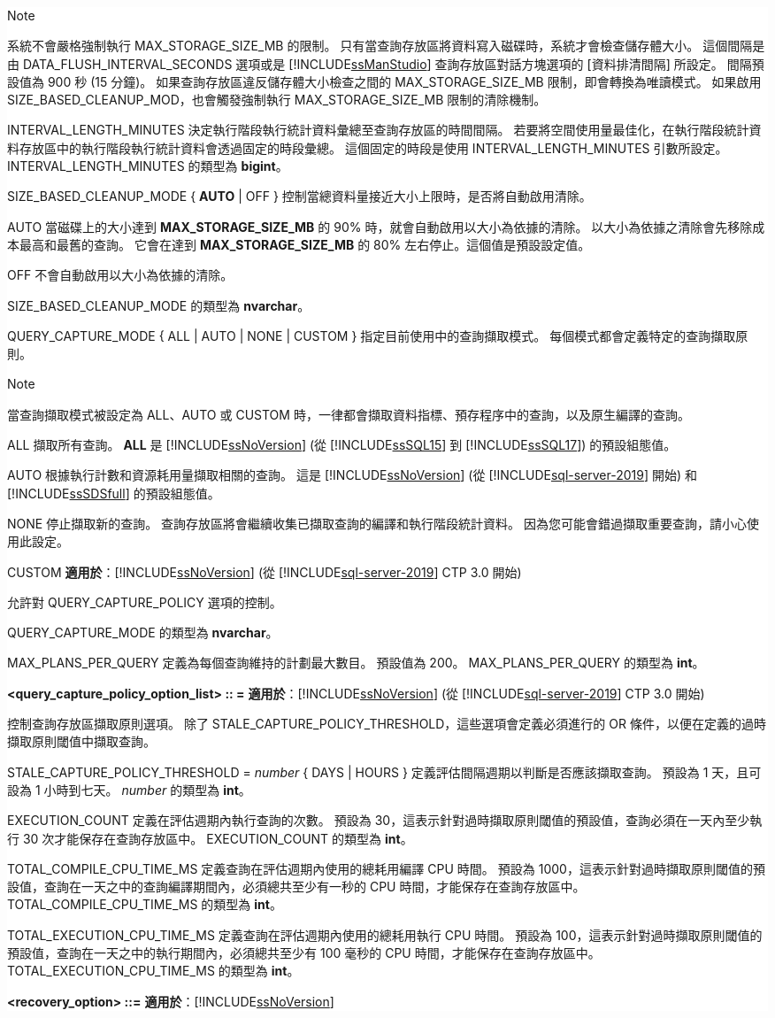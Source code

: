 > [!NOTE]
> 系統不會嚴格強制執行 MAX_STORAGE_SIZE_MB 的限制。 只有當查詢存放區將資料寫入磁碟時，系統才會檢查儲存體大小。 這個間隔是由 DATA_FLUSH_INTERVAL_SECONDS 選項或是 [!INCLUDE[ssManStudio](../../includes/ssManStudio-md.md)] 查詢存放區對話方塊選項的 [資料排清間隔]  所設定。 間隔預設值為 900 秒 (15 分鐘)。
> 如果查詢存放區違反儲存體大小檢查之間的 MAX_STORAGE_SIZE_MB 限制，即會轉換為唯讀模式。 如果啟用 SIZE_BASED_CLEANUP_MOD，也會觸發強制執行 MAX_STORAGE_SIZE_MB 限制的清除機制。

INTERVAL_LENGTH_MINUTES 決定執行階段執行統計資料彙總至查詢存放區的時間間隔。 若要將空間使用量最佳化，在執行階段統計資料存放區中的執行階段執行統計資料會透過固定的時段彙總。 這個固定的時段是使用 INTERVAL_LENGTH_MINUTES 引數所設定。 INTERVAL_LENGTH_MINUTES 的類型為 **bigint**。

SIZE_BASED_CLEANUP_MODE { **AUTO** | OFF } 控制當總資料量接近大小上限時，是否將自動啟用清除。

AUTO 當磁碟上的大小達到 **MAX_STORAGE_SIZE_MB** 的 90% 時，就會自動啟用以大小為依據的清除。 以大小為依據之清除會先移除成本最高和最舊的查詢。 它會在達到 **MAX_STORAGE_SIZE_MB** 的 80% 左右停止。這個值是預設設定值。

OFF 不會自動啟用以大小為依據的清除。

SIZE_BASED_CLEANUP_MODE 的類型為 **nvarchar**。

QUERY_CAPTURE_MODE { ALL | AUTO | NONE | CUSTOM } 指定目前使用中的查詢擷取模式。 每個模式都會定義特定的查詢擷取原則。

> [!NOTE]
> 當查詢擷取模式被設定為 ALL、AUTO 或 CUSTOM 時，一律都會擷取資料指標、預存程序中的查詢，以及原生編譯的查詢。

ALL 擷取所有查詢。 **ALL** 是 [!INCLUDE[ssNoVersion](../../includes/ssnoversion-md.md)] (從 [!INCLUDE[ssSQL15](../../includes/sssql15-md.md)] 到 [!INCLUDE[ssSQL17](../../includes/sssql17-md.md)]) 的預設組態值。

AUTO 根據執行計數和資源耗用量擷取相關的查詢。 這是 [!INCLUDE[ssNoVersion](../../includes/ssnoversion-md.md)] (從 [!INCLUDE[sql-server-2019](../../includes/sssqlv15-md.md)] 開始) 和 [!INCLUDE[ssSDSfull](../../includes/sssdsfull-md.md)] 的預設組態值。

NONE 停止擷取新的查詢。 查詢存放區將會繼續收集已擷取查詢的編譯和執行階段統計資料。 因為您可能會錯過擷取重要查詢，請小心使用此設定。

CUSTOM **適用於**：[!INCLUDE[ssNoVersion](../../includes/ssnoversion-md.md)] (從 [!INCLUDE[sql-server-2019](../../includes/sssqlv15-md.md)] CTP 3.0 開始)

允許對 QUERY_CAPTURE_POLICY 選項的控制。

QUERY_CAPTURE_MODE 的類型為 **nvarchar**。

MAX_PLANS_PER_QUERY 定義為每個查詢維持的計劃最大數目。 預設值為 200。 MAX_PLANS_PER_QUERY 的類型為 **int**。

**\<query_capture_policy_option_list> :: =** 
**適用於**：[!INCLUDE[ssNoVersion](../../includes/ssnoversion-md.md)] (從 [!INCLUDE[sql-server-2019](../../includes/sssqlv15-md.md)] CTP 3.0 開始)

控制查詢存放區擷取原則選項。 除了 STALE_CAPTURE_POLICY_THRESHOLD，這些選項會定義必須進行的 OR 條件，以便在定義的過時擷取原則閾值中擷取查詢。

STALE_CAPTURE_POLICY_THRESHOLD = *number* { DAYS | HOURS } 定義評估間隔週期以判斷是否應該擷取查詢。 預設為 1 天，且可設為 1 小時到七天。 *number* 的類型為 **int**。

EXECUTION_COUNT 定義在評估週期內執行查詢的次數。 預設為 30，這表示針對過時擷取原則閾值的預設值，查詢必須在一天內至少執行 30 次才能保存在查詢存放區中。 EXECUTION_COUNT 的類型為 **int**。

TOTAL_COMPILE_CPU_TIME_MS 定義查詢在評估週期內使用的總耗用編譯 CPU 時間。 預設為 1000，這表示針對過時擷取原則閾值的預設值，查詢在一天之中的查詢編譯期間內，必須總共至少有一秒的 CPU 時間，才能保存在查詢存放區中。 TOTAL_COMPILE_CPU_TIME_MS 的類型為 **int**。

TOTAL_EXECUTION_CPU_TIME_MS 定義查詢在評估週期內使用的總耗用執行 CPU 時間。 預設為 100，這表示針對過時擷取原則閾值的預設值，查詢在一天之中的執行期間內，必須總共至少有 100 毫秒的 CPU 時間，才能保存在查詢存放區中。 TOTAL_EXECUTION_CPU_TIME_MS 的類型為 **int**。

**\<recovery_option> ::=** 
**適用於**：[!INCLUDE[ssNoVersion](../../includes/ssnoversion-md.md)]
